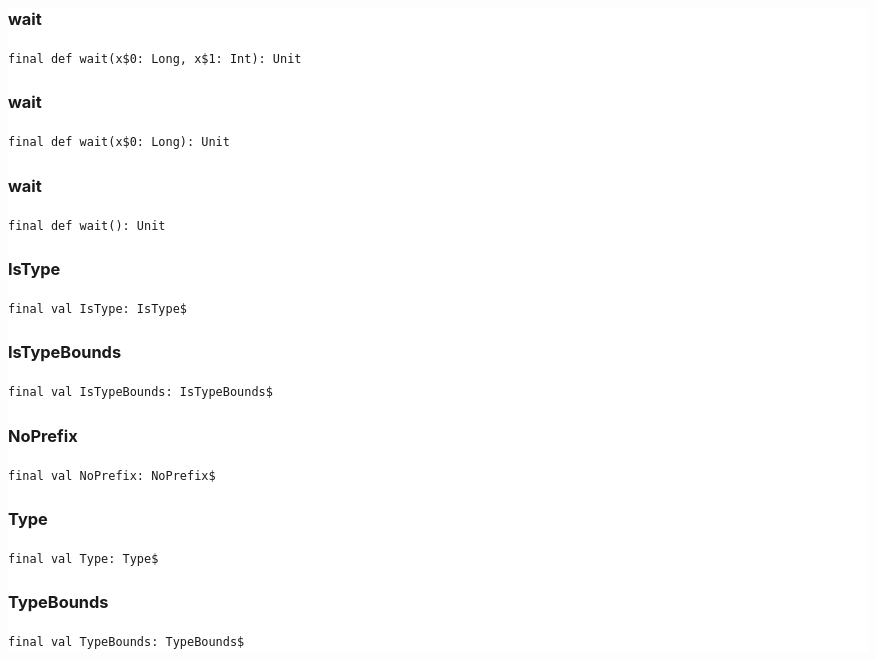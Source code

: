 ### wait
<pre><code class="language-scala" >final def wait(x$0: Long, x$1: Int): Unit</pre></code>

### wait
<pre><code class="language-scala" >final def wait(x$0: Long): Unit</pre></code>

### wait
<pre><code class="language-scala" >final def wait(): Unit</pre></code>

### IsType
<pre><code class="language-scala" >final val IsType: IsType$</pre></code>

### IsTypeBounds
<pre><code class="language-scala" >final val IsTypeBounds: IsTypeBounds$</pre></code>

### NoPrefix
<pre><code class="language-scala" >final val NoPrefix: NoPrefix$</pre></code>

### Type
<pre><code class="language-scala" >final val Type: Type$</pre></code>

### TypeBounds
<pre><code class="language-scala" >final val TypeBounds: TypeBounds$</pre></code>


